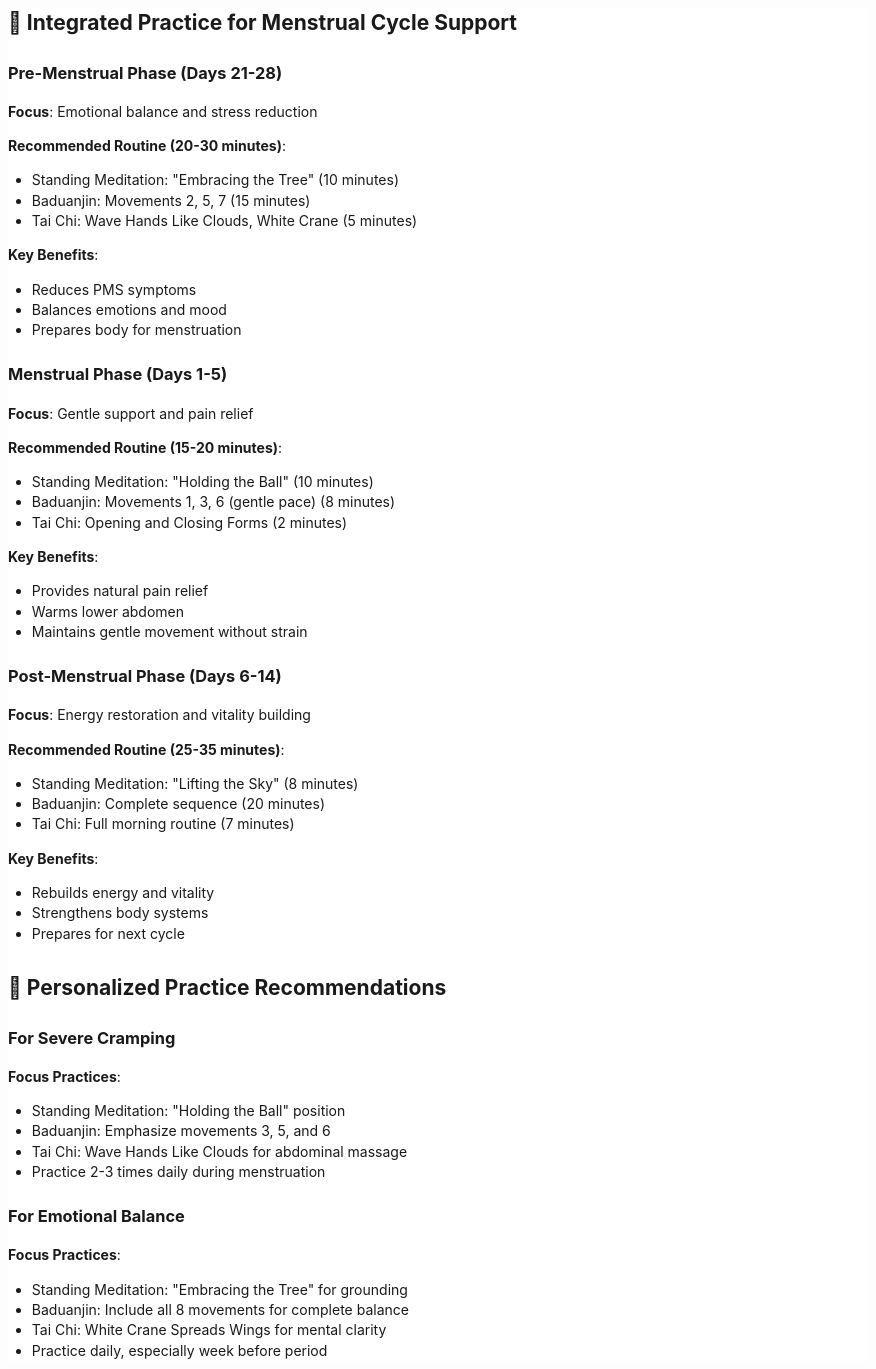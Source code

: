 ## 🌸 Integrated Practice for Menstrual Cycle Support

### Pre-Menstrual Phase (Days 21-28)
**Focus**: Emotional balance and stress reduction

**Recommended Routine (20-30 minutes)**:
- Standing Meditation: "Embracing the Tree" (10 minutes)
- Baduanjin: Movements 2, 5, 7 (15 minutes)
- Tai Chi: Wave Hands Like Clouds, White Crane (5 minutes)

**Key Benefits**:
- Reduces PMS symptoms
- Balances emotions and mood
- Prepares body for menstruation

### Menstrual Phase (Days 1-5)
**Focus**: Gentle support and pain relief

**Recommended Routine (15-20 minutes)**:
- Standing Meditation: "Holding the Ball" (10 minutes)
- Baduanjin: Movements 1, 3, 6 (gentle pace) (8 minutes)
- Tai Chi: Opening and Closing Forms (2 minutes)

**Key Benefits**:
- Provides natural pain relief
- Warms lower abdomen
- Maintains gentle movement without strain

### Post-Menstrual Phase (Days 6-14)
**Focus**: Energy restoration and vitality building

**Recommended Routine (25-35 minutes)**:
- Standing Meditation: "Lifting the Sky" (8 minutes)
- Baduanjin: Complete sequence (20 minutes)
- Tai Chi: Full morning routine (7 minutes)

**Key Benefits**:
- Rebuilds energy and vitality
- Strengthens body systems
- Prepares for next cycle

## 🎯 Personalized Practice Recommendations

### For Severe Cramping
**Focus Practices**:
- Standing Meditation: "Holding the Ball" position
- Baduanjin: Emphasize movements 3, 5, and 6
- Tai Chi: Wave Hands Like Clouds for abdominal massage
- Practice 2-3 times daily during menstruation

### For Emotional Balance
**Focus Practices**:
- Standing Meditation: "Embracing the Tree" for grounding
- Baduanjin: Include all 8 movements for complete balance
- Tai Chi: White Crane Spreads Wings for mental clarity
- Practice daily, especially week before period
